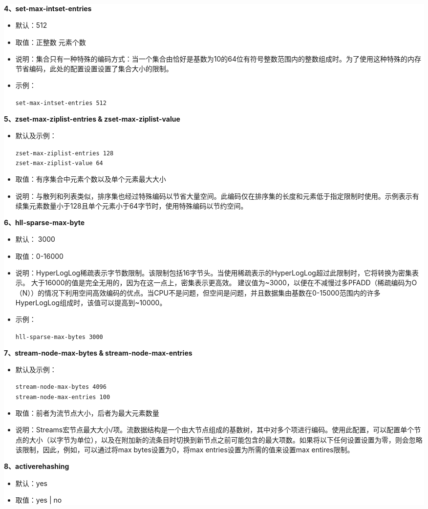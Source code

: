 **4、set-max-intset-entries**

- 默认：512

- 取值：正整数 元素个数

- 说明：集合只有一种特殊的编码方式：当一个集合由恰好是基数为10的64位有符号整数范围内的整数组成时。为了使用这种特殊的内存节省编码，此处的配置设置设置了集合大小的限制。

- 示例：

  ```text
  set-max-intset-entries 512
  ```

**5、zset-max-ziplist-entries  & zset-max-ziplist-value** 

- 默认及示例：

  ```text
  zset-max-ziplist-entries 128
  zset-max-ziplist-value 64
  ```

- 取值：有序集合中元素个数以及单个元素最大大小

- 说明：与散列和列表类似，排序集也经过特殊编码以节省大量空间。此编码仅在排序集的长度和元素低于指定限制时使用。示例表示有续集元素数量小于128且单个元素小于64字节时，使用特殊编码以节约空间。

**6、hll-sparse-max-byte**

- 默认： 3000

- 取值：0-16000

- 说明：HyperLogLog稀疏表示字节数限制。该限制包括16字节头。当使用稀疏表示的HyperLogLog超过此限制时，它将转换为密集表示。
  大于16000的值是完全无用的，因为在这一点上，密集表示更高效。
  建议值为~3000，以便在不减慢过多PFADD（稀疏编码为O（N））的情况下利用空间高效编码的优点。当CPU不是问题，但空间是问题，并且数据集由基数在0-15000范围内的许多HyperLogLog组成时，该值可以提高到~10000。

- 示例：

  ```text
  hll-sparse-max-bytes 3000
  ```

**7、stream-node-max-bytes  & stream-node-max-entries** 

- 默认及示例：

  ```text
  stream-node-max-bytes 4096
  stream-node-max-entries 100
  ```

- 取值：前者为流节点大小，后者为最大元素数量

- 说明：Streams宏节点最大大小/项。流数据结构是一个由大节点组成的基数树，其中对多个项进行编码。使用此配置，可以配置单个节点的大小（以字节为单位），以及在附加新的流条目时切换到新节点之前可能包含的最大项数。如果将以下任何设置设置为零，则会忽略该限制，因此，例如，可以通过将max bytes设置为0，将max entries设置为所需的值来设置max entires限制。

**8、activerehashing**

-  默认：yes

- 取值：yes | no
